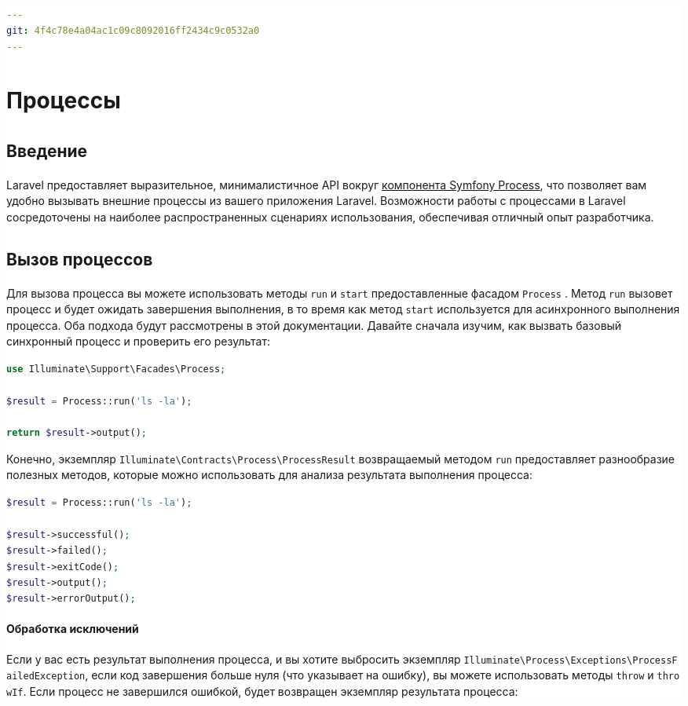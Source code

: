 ```yaml
---
git: 4f4c78e4a04ac1c09c8092016ff2434c9c0532a0
---
```


# Процессы

<a name="introduction"></a>
## Введение

Laravel предоставляет выразительное, минималистичное API вокруг [компонента Symfony Process](https://symfony.ru/doc/7.0/components/process.html), что позволяет вам удобно вызывать внешние процессы из вашего приложения Laravel. Возможности работы с процессами в Laravel сосредоточены на наиболее распространенных сценариях использования, обеспечивая отличный опыт разработчика.

<a name="invoking-processes"></a>
## Вызов процессов

Для вызова процесса вы можете использовать методы `run` и `start` предоставленные фасадом `Process` . Метод `run` вызовет процесс и будет ожидать завершения выполнения, в то время как метод `start` используется для асинхронного выполнения процесса. Оба подхода будут рассмотрены в этой документации. Давайте сначала изучим, как вызвать базовый синхронный процесс и проверить его результат:

```php
use Illuminate\Support\Facades\Process;

$result = Process::run('ls -la');

return $result->output();
```

Конечно, экземпляр  `Illuminate\Contracts\Process\ProcessResult` возвращаемый методом `run` предоставляет разнообразие полезных методов, которые можно использовать для анализа результата выполнения процесса:

```php
$result = Process::run('ls -la');

$result->successful();
$result->failed();
$result->exitCode();
$result->output();
$result->errorOutput();
```

<a name="throwing-exceptions"></a>
#### Обработка исключений

Если у вас есть результат выполнения процесса, и вы хотите выбросить экземпляр  `Illuminate\Process\Exceptions\ProcessFailedException`, если код завершения больше нуля (что указывает на ошибку), вы можете использовать методы  `throw` и `throwIf`. Если процесс не завершился ошибкой, будет возвращен экземпляр результата процесса:
